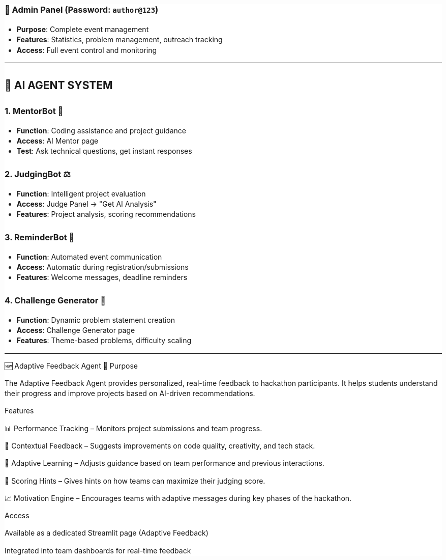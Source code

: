 ### **🔧 Admin Panel** (Password: `author@123`)
- **Purpose**: Complete event management
- **Features**: Statistics, problem management, outreach tracking
- **Access**: Full event control and monitoring

---

## 🤖 AI AGENT SYSTEM

### **1. MentorBot** 🧠
- **Function**: Coding assistance and project guidance
- **Access**: AI Mentor page
- **Test**: Ask technical questions, get instant responses

### **2. JudgingBot** ⚖️
- **Function**: Intelligent project evaluation
- **Access**: Judge Panel → "Get AI Analysis"
- **Features**: Project analysis, scoring recommendations

### **3. ReminderBot** 📧
- **Function**: Automated event communication
- **Access**: Automatic during registration/submissions
- **Features**: Welcome messages, deadline reminders

### **4. Challenge Generator** 🎯
- **Function**: Dynamic problem statement creation
- **Access**: Challenge Generator page
- **Features**: Theme-based problems, difficulty scaling

---
🆕 Adaptive Feedback Agent 🎯
Purpose

The Adaptive Feedback Agent provides personalized, real-time feedback to hackathon participants. It helps students understand their progress and improve projects based on AI-driven recommendations.

Features

📊 Performance Tracking – Monitors project submissions and team progress.

🧠 Contextual Feedback – Suggests improvements on code quality, creativity, and tech stack.

🔄 Adaptive Learning – Adjusts guidance based on team performance and previous interactions.

🎯 Scoring Hints – Gives hints on how teams can maximize their judging score.

📈 Motivation Engine – Encourages teams with adaptive messages during key phases of the hackathon.

Access

Available as a dedicated Streamlit page (Adaptive Feedback)

Integrated into team dashboards for real-time feedback
